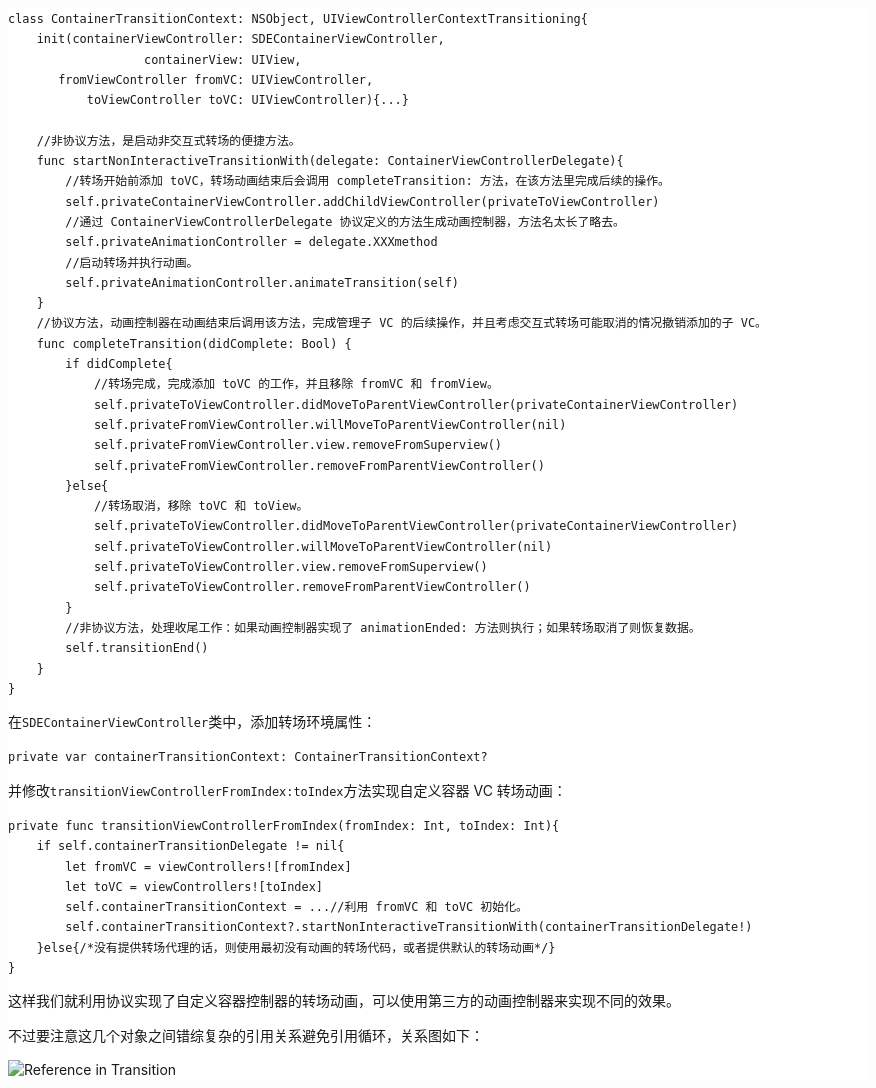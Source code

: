     class ContainerTransitionContext: NSObject, UIViewControllerContextTransitioning{
        init(containerViewController: SDEContainerViewController, 
                       containerView: UIView, 
           fromViewController fromVC: UIViewController, 
               toViewController toVC: UIViewController){...}
               
        //非协议方法，是启动非交互式转场的便捷方法。
        func startNonInteractiveTransitionWith(delegate: ContainerViewControllerDelegate){
            //转场开始前添加 toVC，转场动画结束后会调用 completeTransition: 方法，在该方法里完成后续的操作。
            self.privateContainerViewController.addChildViewController(privateToViewController)
            //通过 ContainerViewControllerDelegate 协议定义的方法生成动画控制器，方法名太长了略去。
            self.privateAnimationController = delegate.XXXmethod
            //启动转场并执行动画。
            self.privateAnimationController.animateTransition(self)
        }
        //协议方法，动画控制器在动画结束后调用该方法，完成管理子 VC 的后续操作，并且考虑交互式转场可能取消的情况撤销添加的子 VC。
        func completeTransition(didComplete: Bool) {
            if didComplete{
                //转场完成，完成添加 toVC 的工作，并且移除 fromVC 和 fromView。
                self.privateToViewController.didMoveToParentViewController(privateContainerViewController)
                self.privateFromViewController.willMoveToParentViewController(nil)
                self.privateFromViewController.view.removeFromSuperview()
                self.privateFromViewController.removeFromParentViewController()
            }else{
                //转场取消，移除 toVC 和 toView。
                self.privateToViewController.didMoveToParentViewController(privateContainerViewController)
                self.privateToViewController.willMoveToParentViewController(nil)
                self.privateToViewController.view.removeFromSuperview()
                self.privateToViewController.removeFromParentViewController()
            }
            //非协议方法，处理收尾工作：如果动画控制器实现了 animationEnded: 方法则执行；如果转场取消了则恢复数据。
            self.transitionEnd()
        }
    }
在`SDEContainerViewController`类中，添加转场环境属性：

    private var containerTransitionContext: ContainerTransitionContext?

并修改`transitionViewControllerFromIndex:toIndex`方法实现自定义容器 VC 转场动画：

    private func transitionViewControllerFromIndex(fromIndex: Int, toIndex: Int){
        if self.containerTransitionDelegate != nil{
            let fromVC = viewControllers![fromIndex]
            let toVC = viewControllers![toIndex]
            self.containerTransitionContext = ...//利用 fromVC 和 toVC 初始化。
            self.containerTransitionContext?.startNonInteractiveTransitionWith(containerTransitionDelegate!)
        }else{/*没有提供转场代理的话，则使用最初没有动画的转场代码，或者提供默认的转场动画*/}
    }

这样我们就利用协议实现了自定义容器控制器的转场动画，可以使用第三方的动画控制器来实现不同的效果。

不过要注意这几个对象之间错综复杂的引用关系避免引用循环，关系图如下：

![Reference in Transition](https://github.com/seedante/iOS-ViewController-Transition-Demo/blob/master/Figures/Reference%20in%20Transition.png?raw=true)
